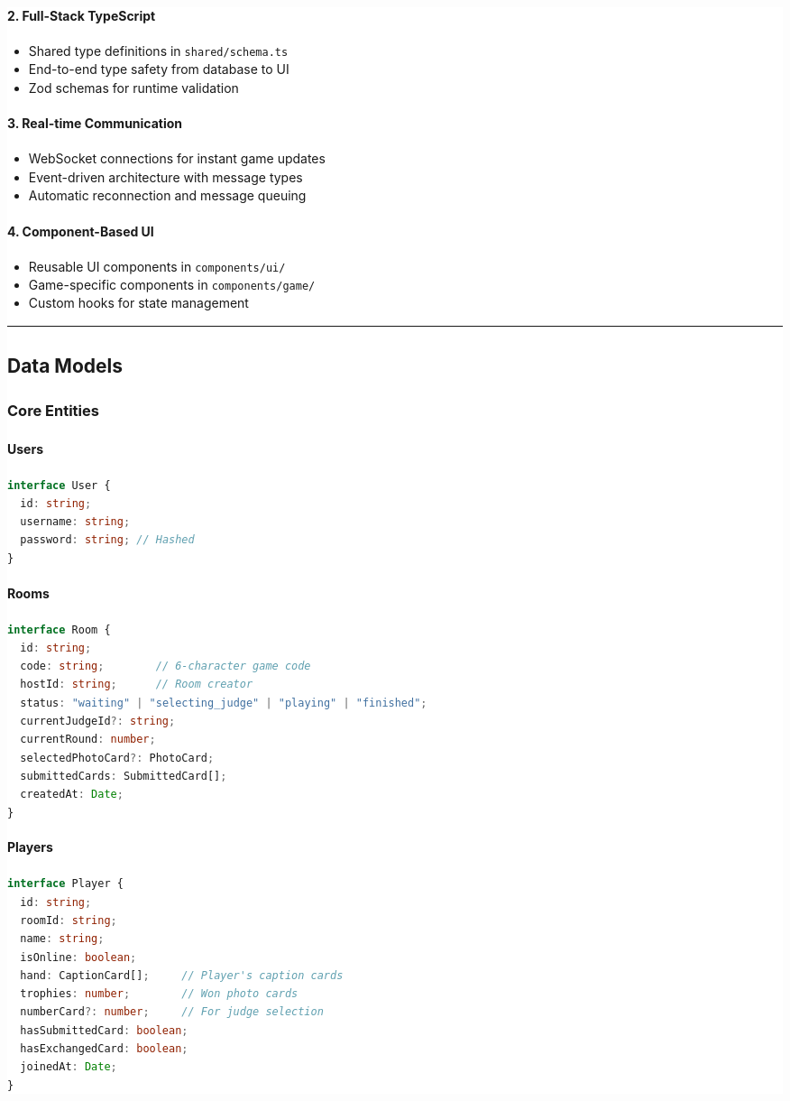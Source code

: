 #### 2. **Full-Stack TypeScript**
- Shared type definitions in `shared/schema.ts`
- End-to-end type safety from database to UI
- Zod schemas for runtime validation

#### 3. **Real-time Communication**
- WebSocket connections for instant game updates
- Event-driven architecture with message types
- Automatic reconnection and message queuing

#### 4. **Component-Based UI**
- Reusable UI components in `components/ui/`
- Game-specific components in `components/game/`
- Custom hooks for state management

---

## Data Models

### Core Entities

#### Users
```typescript
interface User {
  id: string;
  username: string;
  password: string; // Hashed
}
```

#### Rooms
```typescript
interface Room {
  id: string;
  code: string;        // 6-character game code
  hostId: string;      // Room creator
  status: "waiting" | "selecting_judge" | "playing" | "finished";
  currentJudgeId?: string;
  currentRound: number;
  selectedPhotoCard?: PhotoCard;
  submittedCards: SubmittedCard[];
  createdAt: Date;
}
```

#### Players
```typescript
interface Player {
  id: string;
  roomId: string;
  name: string;
  isOnline: boolean;
  hand: CaptionCard[];     // Player's caption cards
  trophies: number;        // Won photo cards
  numberCard?: number;     // For judge selection
  hasSubmittedCard: boolean;
  hasExchangedCard: boolean;
  joinedAt: Date;
}
```
